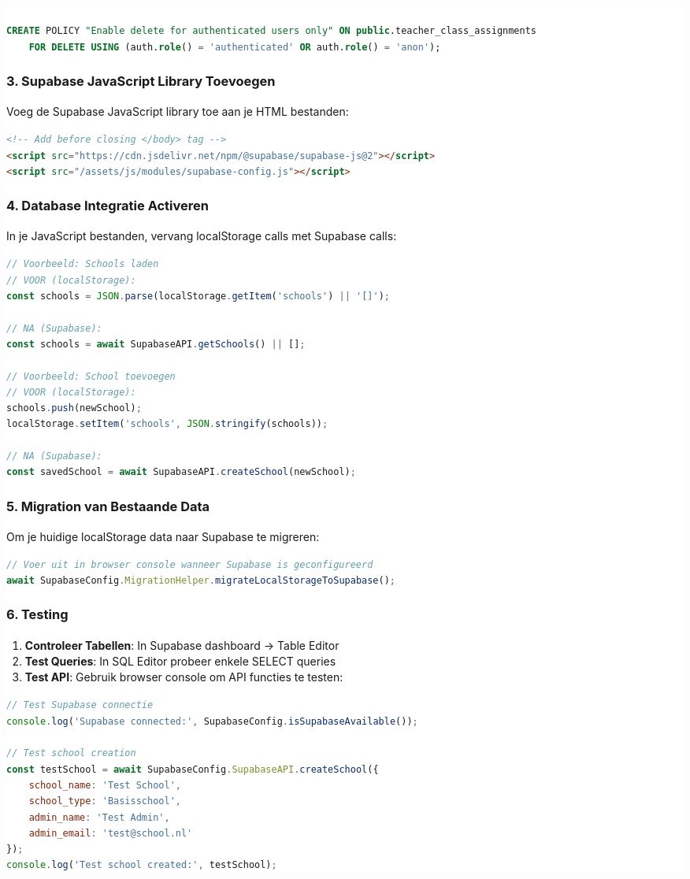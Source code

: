 ```sql

CREATE POLICY "Enable delete for authenticated users only" ON public.teacher_class_assignments
    FOR DELETE USING (auth.role() = 'authenticated' OR auth.role() = 'anon');
```

### 3. Supabase JavaScript Library Toevoegen

Voeg de Supabase JavaScript library toe aan je HTML bestanden:

```html
<!-- Add before closing </body> tag -->
<script src="https://cdn.jsdelivr.net/npm/@supabase/supabase-js@2"></script>
<script src="/assets/js/modules/supabase-config.js"></script>
```

### 4. Database Integratie Activeren

In je JavaScript bestanden, vervang localStorage calls met Supabase calls:

```javascript
// Voorbeeld: Schools laden
// VOOR (localStorage):
const schools = JSON.parse(localStorage.getItem('schools') || '[]');

// NA (Supabase):
const schools = await SupabaseAPI.getSchools() || [];

// Voorbeeld: School toevoegen
// VOOR (localStorage):
schools.push(newSchool);
localStorage.setItem('schools', JSON.stringify(schools));

// NA (Supabase):
const savedSchool = await SupabaseAPI.createSchool(newSchool);
```

### 5. Migration van Bestaande Data

Om je huidige localStorage data naar Supabase te migreren:

```javascript
// Voer uit in browser console wanneer Supabase is geconfigureerd
await SupabaseConfig.MigrationHelper.migrateLocalStorageToSupabase();
```

### 6. Testing

1. **Controleer Tabellen**: In Supabase dashboard → Table Editor
2. **Test Queries**: In SQL Editor probeer enkele SELECT queries
3. **Test API**: Gebruik browser console om API functies te testen:

```javascript
// Test Supabase connectie
console.log('Supabase connected:', SupabaseConfig.isSupabaseAvailable());

// Test school creation
const testSchool = await SupabaseConfig.SupabaseAPI.createSchool({
    school_name: 'Test School',
    school_type: 'Basisschool',
    admin_name: 'Test Admin',
    admin_email: 'test@school.nl'
});
console.log('Test school created:', testSchool);
```
